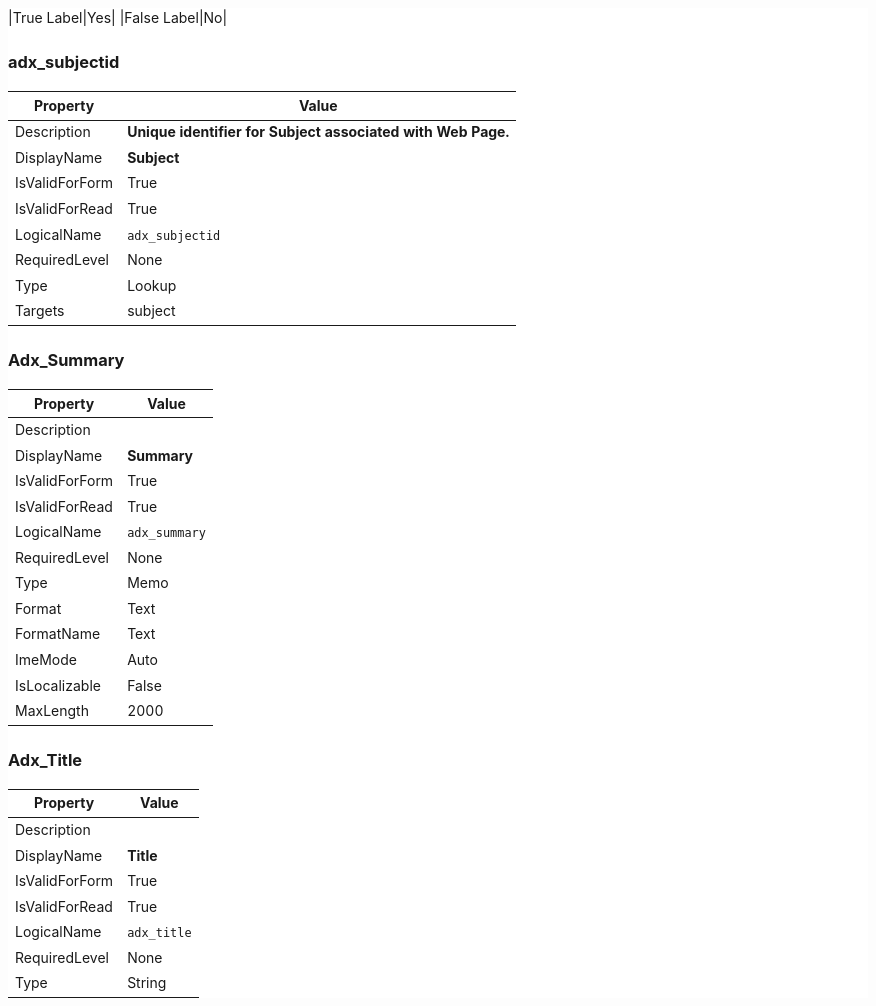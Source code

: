 |True Label|Yes|
|False Label|No|

### <a name="BKMK_adx_subjectid"></a> adx_subjectid

|Property|Value|
|---|---|
|Description|**Unique identifier for Subject associated with Web Page.**|
|DisplayName|**Subject**|
|IsValidForForm|True|
|IsValidForRead|True|
|LogicalName|`adx_subjectid`|
|RequiredLevel|None|
|Type|Lookup|
|Targets|subject|

### <a name="BKMK_Adx_Summary"></a> Adx_Summary

|Property|Value|
|---|---|
|Description||
|DisplayName|**Summary**|
|IsValidForForm|True|
|IsValidForRead|True|
|LogicalName|`adx_summary`|
|RequiredLevel|None|
|Type|Memo|
|Format|Text|
|FormatName|Text|
|ImeMode|Auto|
|IsLocalizable|False|
|MaxLength|2000|

### <a name="BKMK_Adx_Title"></a> Adx_Title

|Property|Value|
|---|---|
|Description||
|DisplayName|**Title**|
|IsValidForForm|True|
|IsValidForRead|True|
|LogicalName|`adx_title`|
|RequiredLevel|None|
|Type|String|
